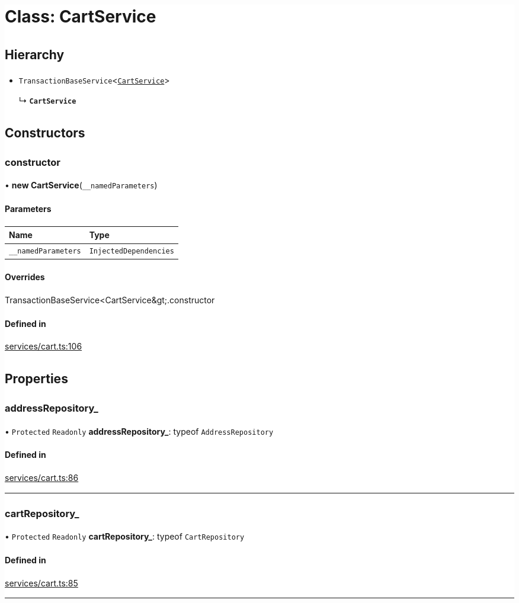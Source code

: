 # Class: CartService

## Hierarchy

- `TransactionBaseService`<[`CartService`](CartService.md)\>

  ↳ **`CartService`**

## Constructors

### constructor

• **new CartService**(`__namedParameters`)

#### Parameters

| Name                | Type                   |
| :------------------ | :--------------------- |
| `__namedParameters` | `InjectedDependencies` |

#### Overrides

TransactionBaseService&lt;CartService\&gt;.constructor

#### Defined in

[services/cart.ts:106](https://github.com/medusajs/medusa/blob/2d3e404f/packages/medusa/src/services/cart.ts#L106)

## Properties

### addressRepository\_

• `Protected` `Readonly` **addressRepository\_**: typeof `AddressRepository`

#### Defined in

[services/cart.ts:86](https://github.com/medusajs/medusa/blob/2d3e404f/packages/medusa/src/services/cart.ts#L86)

---

### cartRepository\_

• `Protected` `Readonly` **cartRepository\_**: typeof `CartRepository`

#### Defined in

[services/cart.ts:85](https://github.com/medusajs/medusa/blob/2d3e404f/packages/medusa/src/services/cart.ts#L85)

---
